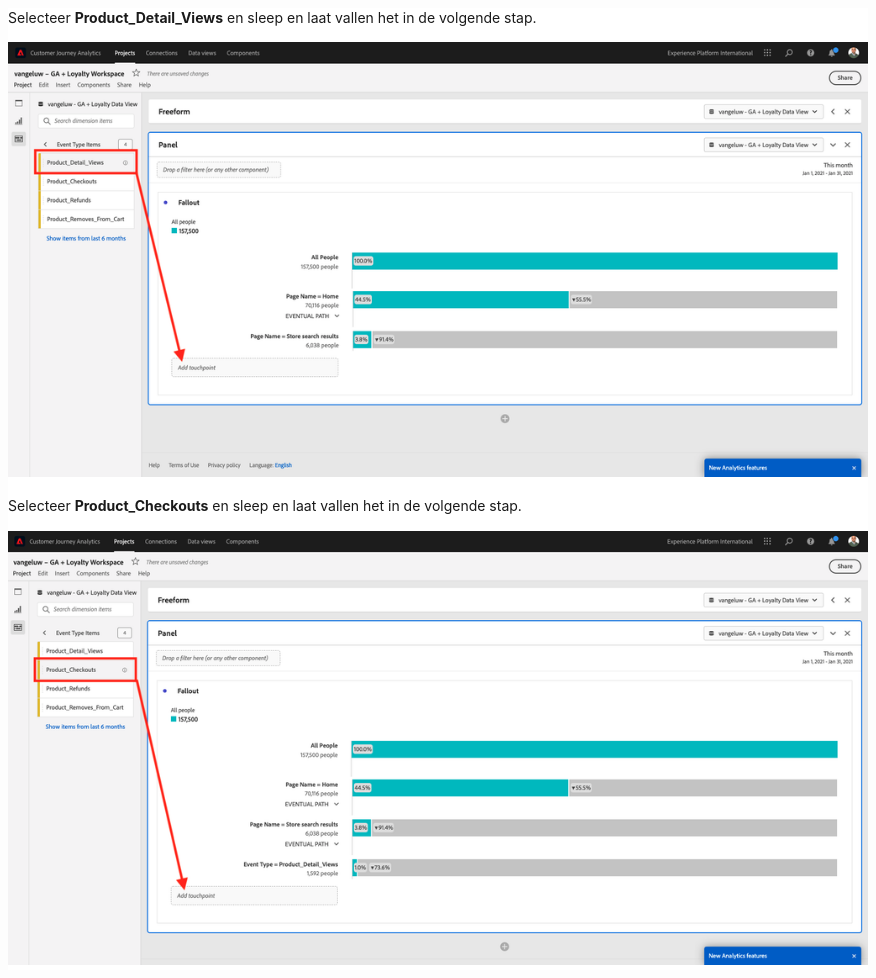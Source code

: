 Selecteer **Product_Detail_Views** en sleep en laat vallen het in de volgende stap.

![&#x200B; demo &#x200B;](./images/pro43.png)

Selecteer **Product_Checkouts** en sleep en laat vallen het in de volgende stap.

![&#x200B; demo &#x200B;](./images/pro44.png)

